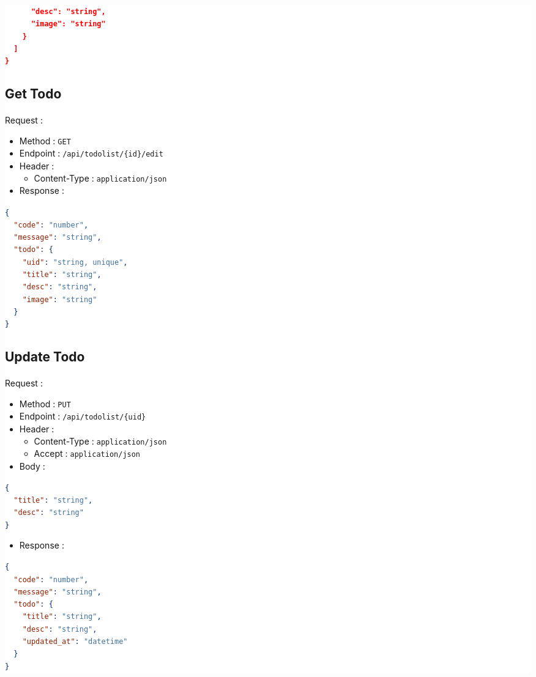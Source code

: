 ```json
      "desc": "string",
      "image": "string"
    }
  ]
}
```

## Get Todo

Request :

- Method : `GET`
- Endpoint : `/api/todolist/{id}/edit`
- Header :
  - Content-Type : `application/json`
- Response :

```json
{
  "code": "number",
  "message": "string",
  "todo": {
    "uid": "string, unique",
    "title": "string",
    "desc": "string",
    "image": "string"
  }
}
```

## Update Todo

Request :

- Method : `PUT`
- Endpoint : `/api/todolist/{uid}`
- Header :
  - Content-Type : `application/json`
  - Accept : `application/json`
- Body :

```json
{
  "title": "string",
  "desc": "string"
}
```

- Response :

```json
{
  "code": "number",
  "message": "string",
  "todo": {
    "title": "string",
    "desc": "string",
    "updated_at": "datetime"
  }
}
```
